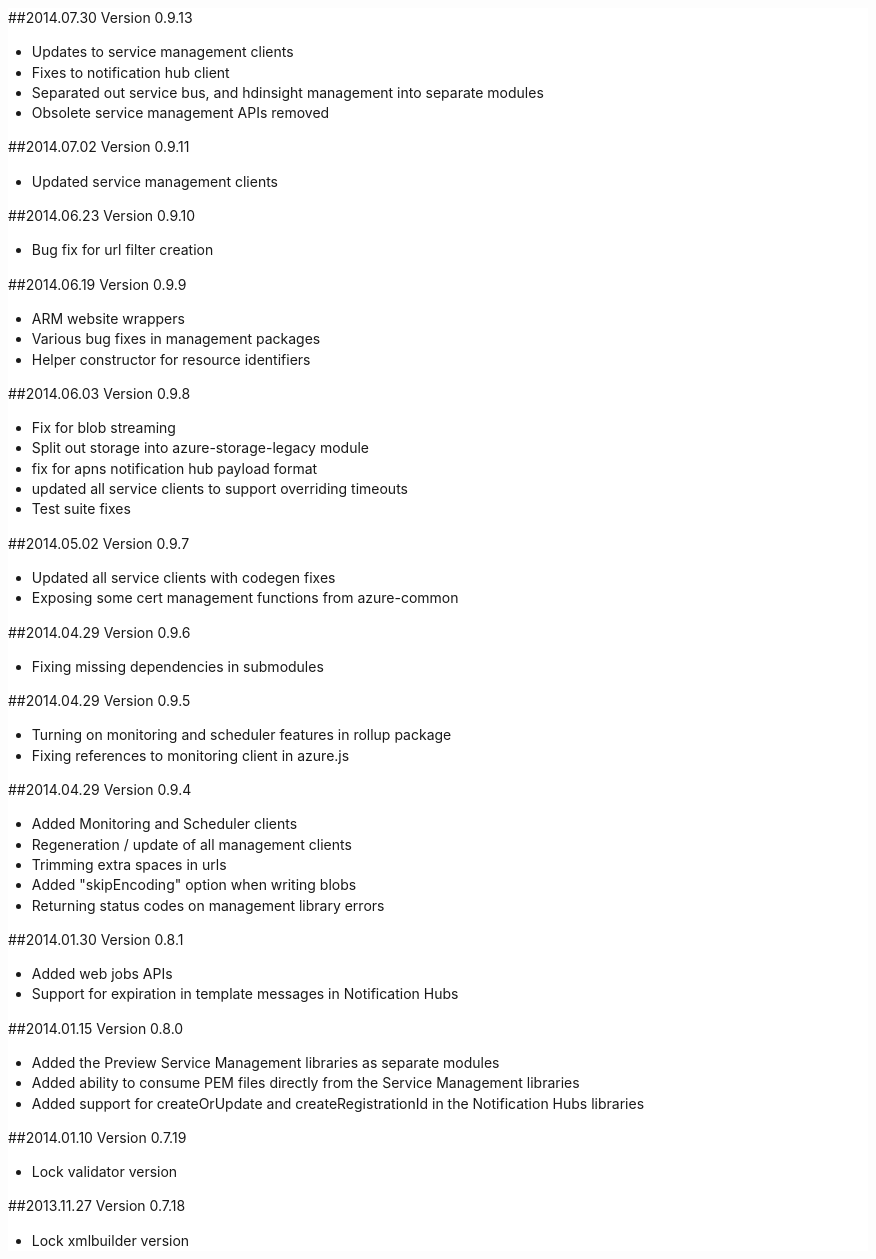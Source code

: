 ##2014.07.30 Version 0.9.13
* Updates to service management clients
* Fixes to notification hub client
* Separated out service bus, and hdinsight management into separate modules
* Obsolete service management APIs removed

##2014.07.02 Version 0.9.11
* Updated service management clients

##2014.06.23 Version 0.9.10
* Bug fix for url filter creation

##2014.06.19 Version 0.9.9
* ARM website wrappers
* Various bug fixes in management packages
* Helper constructor for resource identifiers

##2014.06.03 Version 0.9.8
* Fix for blob streaming
* Split out storage into azure-storage-legacy module
* fix for apns notification hub payload format
* updated all service clients to support overriding timeouts
* Test suite fixes

##2014.05.02 Version 0.9.7
* Updated all service clients with codegen fixes
* Exposing some cert management functions from azure-common

##2014.04.29 Version 0.9.6
* Fixing missing dependencies in submodules

##2014.04.29 Version 0.9.5
* Turning on monitoring and scheduler features in rollup package
* Fixing references to monitoring client in azure.js

##2014.04.29 Version 0.9.4
* Added Monitoring and Scheduler clients
* Regeneration / update of all management clients
* Trimming extra spaces in urls
* Added "skipEncoding" option when writing blobs
* Returning status codes on management library errors

##2014.01.30 Version 0.8.1
* Added web jobs APIs
* Support for expiration in template messages in Notification Hubs

##2014.01.15 Version 0.8.0
* Added the Preview Service Management libraries as separate modules
* Added ability to consume PEM files directly from the Service Management libraries
* Added support for createOrUpdate and createRegistrationId in the Notification Hubs libraries

##2014.01.10 Version 0.7.19
* Lock validator version

##2013.11.27 Version 0.7.18
* Lock xmlbuilder version
